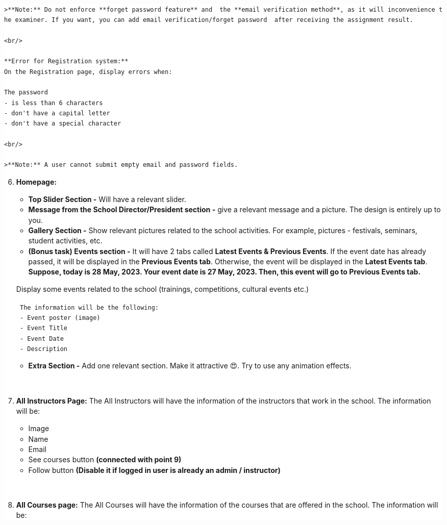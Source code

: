     >**Note:** Do not enforce **forget password feature** and  the **email verification method**, as it will inconvenience the examiner. If you want, you can add email verification/forget password  after receiving the assignment result.

    <br/>

    **Error for Registration system:**
    On the Registration page, display errors when:

    The password
    - is less than 6 characters
    - don't have a capital letter
    - don't have a special character

    <br/>

    >**Note:** A user cannot submit empty email and password fields.

6. **Homepage:**

    - **Top Slider Section -** Will have a relevant slider.
    - **Message from the School Director/President section -** give a relevant message and a picture. The design is entirely up to you.
    - **Gallery Section -** Show relevant pictures related to the school activities. For example, pictures  - festivals, seminars, student activities, etc.
    - **(Bonus task) Events section -** It will have 2 tabs called **Latest Events & Previous Events**. If the event date has already passed, it will be displayed in the **Previous Events tab**. Otherwise, the event will be displayed in the **Latest Events tab**. **Suppose, today is 28 May, 2023. Your event date is 27 May, 2023. Then, this event will go to Previous Events tab.**
    
    Display some events related to the school (trainings, competitions, cultural events etc.)

        The information will be the following:
        - Event poster (image)
        - Event Title
        - Event Date
        - Description

    - **Extra Section -** Add one relevant section. Make it attractive :heart_eyes:. Try to use any animation effects.

<br/>

7. **All Instructors Page:**
The All Instructors will have the information of the instructors that work in the school. The information will be:

   - Image
   - Name
   - Email
   - See courses button **(connected with point 9)**
   - Follow button **(Disable it if logged in user is already an admin / instructor)**

<br/>

8. **All Courses page:**
The All Courses will have the information of the courses that are offered in the school. The information will be:
